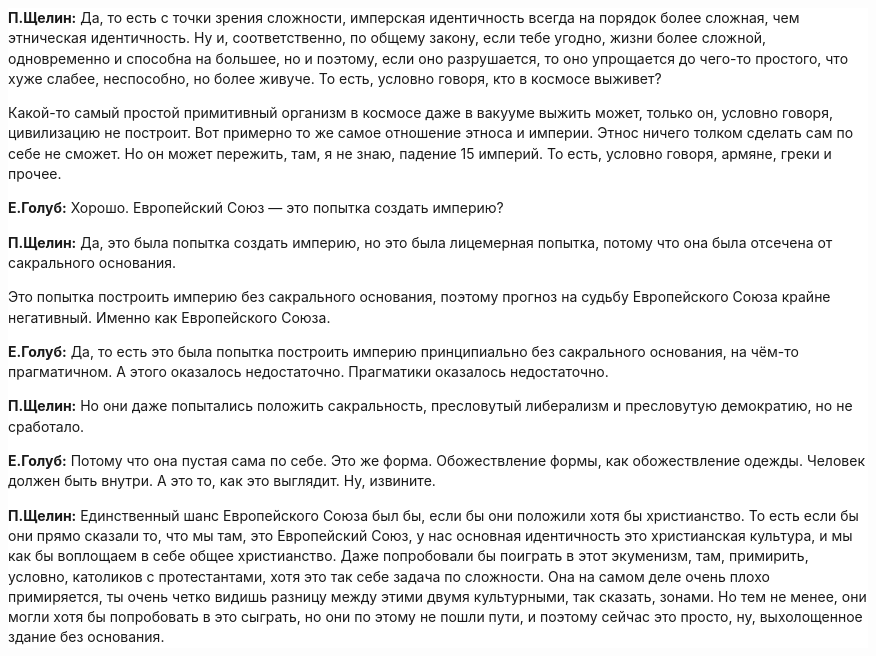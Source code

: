 **П.Щелин:**
Да, то есть с точки зрения сложности, имперская идентичность всегда на порядок более сложная, чем этническая идентичность.
Ну и, соответственно, по общему закону, если тебе угодно, жизни более сложной, одновременно и способна на большее, но и поэтому, если оно разрушается, то оно упрощается до чего-то простого, что хуже слабее, неспособно, но более живуче.
То есть, условно говоря, кто в космосе выживет?

Какой-то самый простой примитивный организм в космосе даже в вакууме выжить может, только он, условно говоря, цивилизацию не построит.
Вот примерно то же самое отношение этноса и империи.
Этнос ничего толком сделать сам по себе не сможет.
Но он может пережить, там, я не знаю, падение 15 империй.
То есть, условно говоря, армяне, греки и прочее.

**Е.Голуб:**
Хорошо.
Европейский Союз — это попытка создать империю?

**П.Щелин:**
Да, это была попытка создать империю, но это была лицемерная попытка, потому что она была отсечена от сакрального основания.

Это попытка построить империю без сакрального основания, поэтому прогноз на судьбу Европейского Союза крайне негативный.
Именно как Европейского Союза.

**Е.Голуб:**
Да, то есть это была попытка построить империю принципиально без сакрального основания, на чём-то прагматичном.
А этого оказалось недостаточно.
Прагматики оказалось недостаточно.

**П.Щелин:**
Но они даже попытались положить сакральность, пресловутый либерализм и пресловутую демократию, но не сработало.

**Е.Голуб:**
Потому что она пустая сама по себе.
Это же форма.
Обожествление формы, как обожествление одежды.
Человек должен быть внутри.
А это то, как это выглядит.
Ну, извините.

**П.Щелин:**
Единственный шанс Европейского Союза был бы, если бы они положили хотя бы христианство.
То есть если бы они прямо сказали то, что мы там, это Европейский Союз, у нас основная идентичность это христианская культура, и мы как бы воплощаем в себе общее христианство.
Даже попробовали бы поиграть в этот экуменизм, там, примирить, условно, католиков с протестантами, хотя это так себе задача по сложности.
Она на самом деле очень плохо примиряется, ты очень четко видишь разницу между этими двумя культурными, так сказать, зонами.
Но тем не менее, они могли хотя бы попробовать в это сыграть, но они по этому не пошли пути, и поэтому сейчас это просто, ну, выхолощенное здание без основания.
